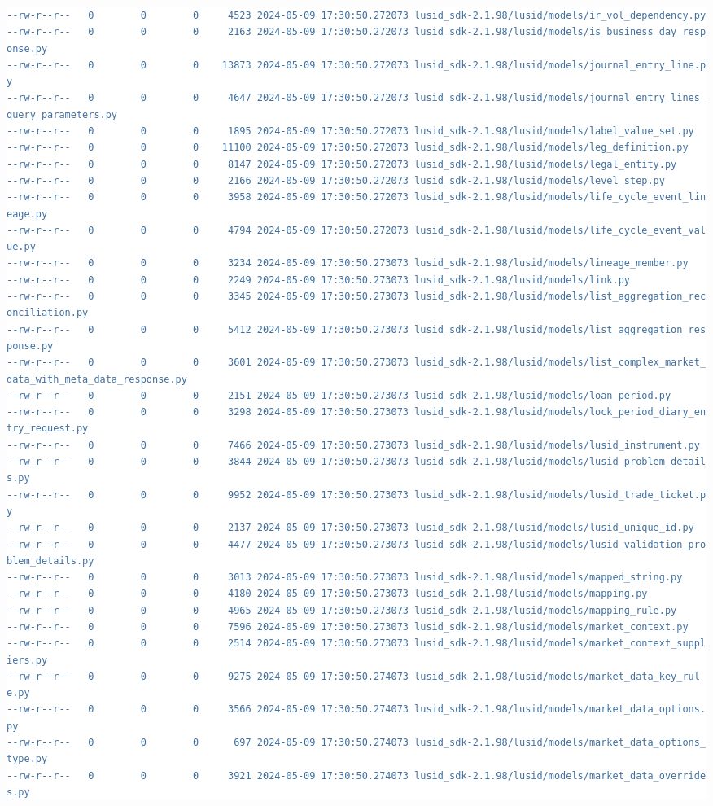 ```diff
--rw-r--r--   0        0        0     4523 2024-05-09 17:30:50.272073 lusid_sdk-2.1.98/lusid/models/ir_vol_dependency.py
--rw-r--r--   0        0        0     2163 2024-05-09 17:30:50.272073 lusid_sdk-2.1.98/lusid/models/is_business_day_response.py
--rw-r--r--   0        0        0    13873 2024-05-09 17:30:50.272073 lusid_sdk-2.1.98/lusid/models/journal_entry_line.py
--rw-r--r--   0        0        0     4647 2024-05-09 17:30:50.272073 lusid_sdk-2.1.98/lusid/models/journal_entry_lines_query_parameters.py
--rw-r--r--   0        0        0     1895 2024-05-09 17:30:50.272073 lusid_sdk-2.1.98/lusid/models/label_value_set.py
--rw-r--r--   0        0        0    11100 2024-05-09 17:30:50.272073 lusid_sdk-2.1.98/lusid/models/leg_definition.py
--rw-r--r--   0        0        0     8147 2024-05-09 17:30:50.272073 lusid_sdk-2.1.98/lusid/models/legal_entity.py
--rw-r--r--   0        0        0     2166 2024-05-09 17:30:50.272073 lusid_sdk-2.1.98/lusid/models/level_step.py
--rw-r--r--   0        0        0     3958 2024-05-09 17:30:50.272073 lusid_sdk-2.1.98/lusid/models/life_cycle_event_lineage.py
--rw-r--r--   0        0        0     4794 2024-05-09 17:30:50.272073 lusid_sdk-2.1.98/lusid/models/life_cycle_event_value.py
--rw-r--r--   0        0        0     3234 2024-05-09 17:30:50.273073 lusid_sdk-2.1.98/lusid/models/lineage_member.py
--rw-r--r--   0        0        0     2249 2024-05-09 17:30:50.273073 lusid_sdk-2.1.98/lusid/models/link.py
--rw-r--r--   0        0        0     3345 2024-05-09 17:30:50.273073 lusid_sdk-2.1.98/lusid/models/list_aggregation_reconciliation.py
--rw-r--r--   0        0        0     5412 2024-05-09 17:30:50.273073 lusid_sdk-2.1.98/lusid/models/list_aggregation_response.py
--rw-r--r--   0        0        0     3601 2024-05-09 17:30:50.273073 lusid_sdk-2.1.98/lusid/models/list_complex_market_data_with_meta_data_response.py
--rw-r--r--   0        0        0     2151 2024-05-09 17:30:50.273073 lusid_sdk-2.1.98/lusid/models/loan_period.py
--rw-r--r--   0        0        0     3298 2024-05-09 17:30:50.273073 lusid_sdk-2.1.98/lusid/models/lock_period_diary_entry_request.py
--rw-r--r--   0        0        0     7466 2024-05-09 17:30:50.273073 lusid_sdk-2.1.98/lusid/models/lusid_instrument.py
--rw-r--r--   0        0        0     3844 2024-05-09 17:30:50.273073 lusid_sdk-2.1.98/lusid/models/lusid_problem_details.py
--rw-r--r--   0        0        0     9952 2024-05-09 17:30:50.273073 lusid_sdk-2.1.98/lusid/models/lusid_trade_ticket.py
--rw-r--r--   0        0        0     2137 2024-05-09 17:30:50.273073 lusid_sdk-2.1.98/lusid/models/lusid_unique_id.py
--rw-r--r--   0        0        0     4477 2024-05-09 17:30:50.273073 lusid_sdk-2.1.98/lusid/models/lusid_validation_problem_details.py
--rw-r--r--   0        0        0     3013 2024-05-09 17:30:50.273073 lusid_sdk-2.1.98/lusid/models/mapped_string.py
--rw-r--r--   0        0        0     4180 2024-05-09 17:30:50.273073 lusid_sdk-2.1.98/lusid/models/mapping.py
--rw-r--r--   0        0        0     4965 2024-05-09 17:30:50.273073 lusid_sdk-2.1.98/lusid/models/mapping_rule.py
--rw-r--r--   0        0        0     7596 2024-05-09 17:30:50.273073 lusid_sdk-2.1.98/lusid/models/market_context.py
--rw-r--r--   0        0        0     2514 2024-05-09 17:30:50.273073 lusid_sdk-2.1.98/lusid/models/market_context_suppliers.py
--rw-r--r--   0        0        0     9275 2024-05-09 17:30:50.274073 lusid_sdk-2.1.98/lusid/models/market_data_key_rule.py
--rw-r--r--   0        0        0     3566 2024-05-09 17:30:50.274073 lusid_sdk-2.1.98/lusid/models/market_data_options.py
--rw-r--r--   0        0        0      697 2024-05-09 17:30:50.274073 lusid_sdk-2.1.98/lusid/models/market_data_options_type.py
--rw-r--r--   0        0        0     3921 2024-05-09 17:30:50.274073 lusid_sdk-2.1.98/lusid/models/market_data_overrides.py
```